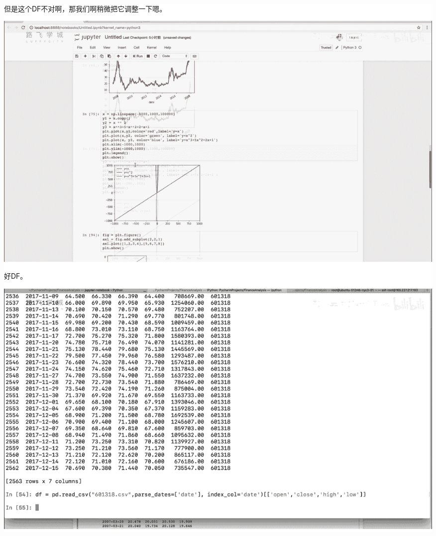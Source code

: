 但是这个DF不对啊，那我们啊稍微把它调整一下嗯。

![](img/65e32f16d051c9654bc1f465a5b87257_43.png)

好DF。

![](img/65e32f16d051c9654bc1f465a5b87257_45.png)
